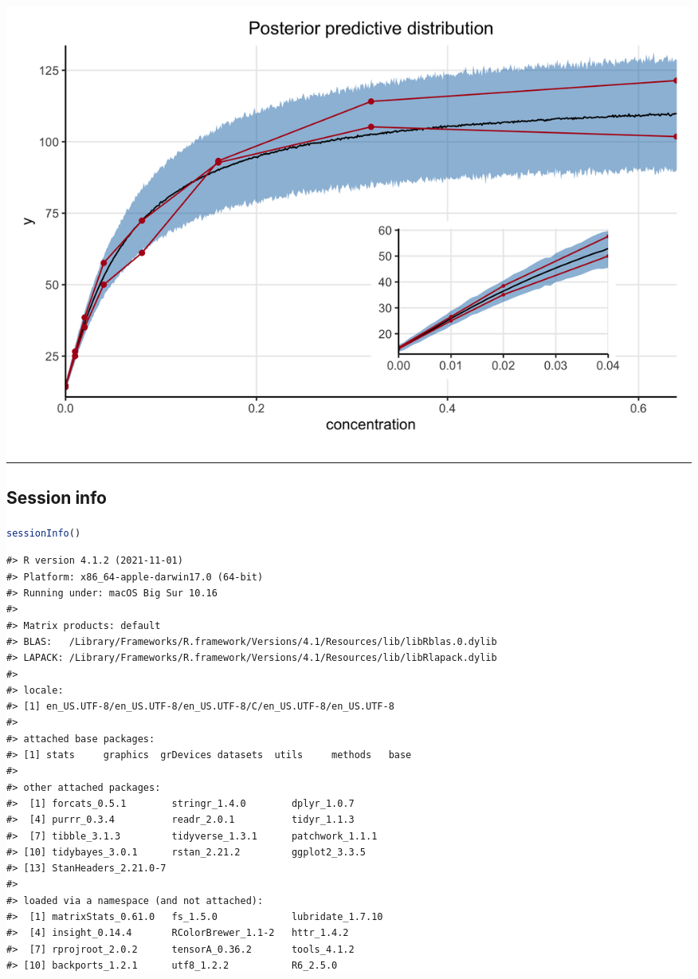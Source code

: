 ![](assets/unnamed-chunk-11-1.png)

------------------------------------------------------------------------

## Session info

``` r
sessionInfo()
```

    #> R version 4.1.2 (2021-11-01)
    #> Platform: x86_64-apple-darwin17.0 (64-bit)
    #> Running under: macOS Big Sur 10.16
    #> 
    #> Matrix products: default
    #> BLAS:   /Library/Frameworks/R.framework/Versions/4.1/Resources/lib/libRblas.0.dylib
    #> LAPACK: /Library/Frameworks/R.framework/Versions/4.1/Resources/lib/libRlapack.dylib
    #> 
    #> locale:
    #> [1] en_US.UTF-8/en_US.UTF-8/en_US.UTF-8/C/en_US.UTF-8/en_US.UTF-8
    #> 
    #> attached base packages:
    #> [1] stats     graphics  grDevices datasets  utils     methods   base     
    #> 
    #> other attached packages:
    #>  [1] forcats_0.5.1        stringr_1.4.0        dplyr_1.0.7         
    #>  [4] purrr_0.3.4          readr_2.0.1          tidyr_1.1.3         
    #>  [7] tibble_3.1.3         tidyverse_1.3.1      patchwork_1.1.1     
    #> [10] tidybayes_3.0.1      rstan_2.21.2         ggplot2_3.3.5       
    #> [13] StanHeaders_2.21.0-7
    #> 
    #> loaded via a namespace (and not attached):
    #>  [1] matrixStats_0.61.0   fs_1.5.0             lubridate_1.7.10    
    #>  [4] insight_0.14.4       RColorBrewer_1.1-2   httr_1.4.2          
    #>  [7] rprojroot_2.0.2      tensorA_0.36.2       tools_4.1.2         
    #> [10] backports_1.2.1      utf8_1.2.2           R6_2.5.0            

[^1]: Gelman, Andrew, et al. Bayesian Data Analysis. CRC Press Etc., 2015.
[^2]: Gelman A, Chew GL, Shnaidman M. Bayesian analysis of serial dilution